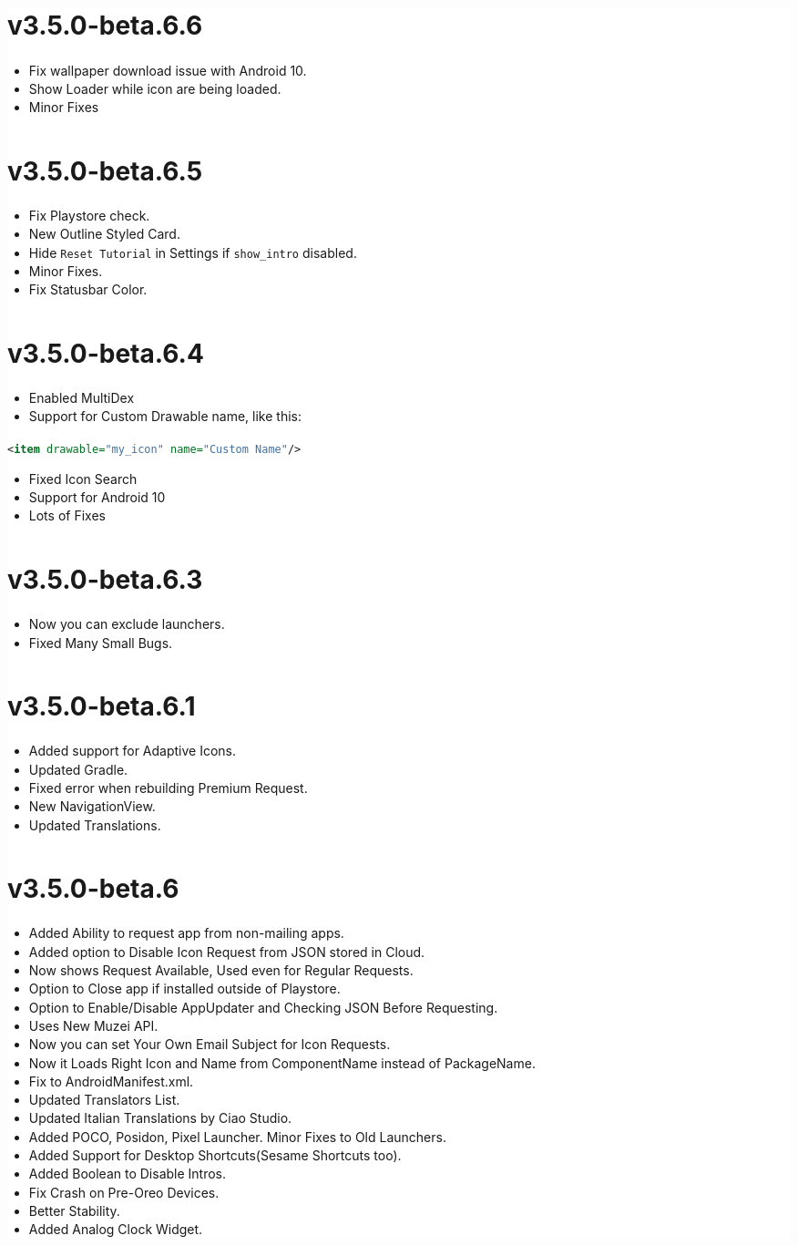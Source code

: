 # v3.5.0-beta.6.6
- Fix wallpaper download issue with Android 10.
- Show Loader while icon are being loaded.
- Minor Fixes

# v3.5.0-beta.6.5
- Fix Playstore check.
- New Outline Styled Card.
- Hide `Reset Tutorial` in Settings if `show_intro` disabled.
- Minor Fixes.
- Fix Statusbar Color.

# v3.5.0-beta.6.4
- Enabled MultiDex
- Support for Custom Drawable name, like this:
```xml
<item drawable="my_icon" name="Custom Name"/>
```
- Fixed Icon Search
- Support for Android 10
- Lots of Fixes

# v3.5.0-beta.6.3
- Now you can exclude launchers.
- Fixed Many Small Bugs.

# v3.5.0-beta.6.1
- Added support for Adaptive Icons.
- Updated Gradle.
- Fixed error when rebuilding Premium Request.
- New NavigationView.
- Updated Translations.

# v3.5.0-beta.6
- Added Ability to request app from non-mailing apps.
- Added option to Disable Icon Request from JSON stored in Cloud.
- Now shows Request Available, Used even for Regular Requests.
- Option to Close app if installed outside of Playstore.
- Option to Enable/Disable AppUpdater and Checking JSON Before Requesting.
- Uses New Muzei API.
- Now you can set Your Own Email Subject for Icon Requests.
- Now it Loads Right Icon and Name from ComponentName instead of PackageName.
- Fix to AndroidManifest.xml.
- Updated Translators List.
- Updated Italian Translations by Ciao Studio.
- Added POCO, Posidon, Pixel Launcher. Minor Fixes to Old Launchers.
- Added Support for Desktop Shortcuts(Sesame Shortcuts too).
- Added Boolean to Disable Intros.
- Fix Crash on Pre-Oreo Devices.
- Better Stability.
- Added Analog Clock Widget.
